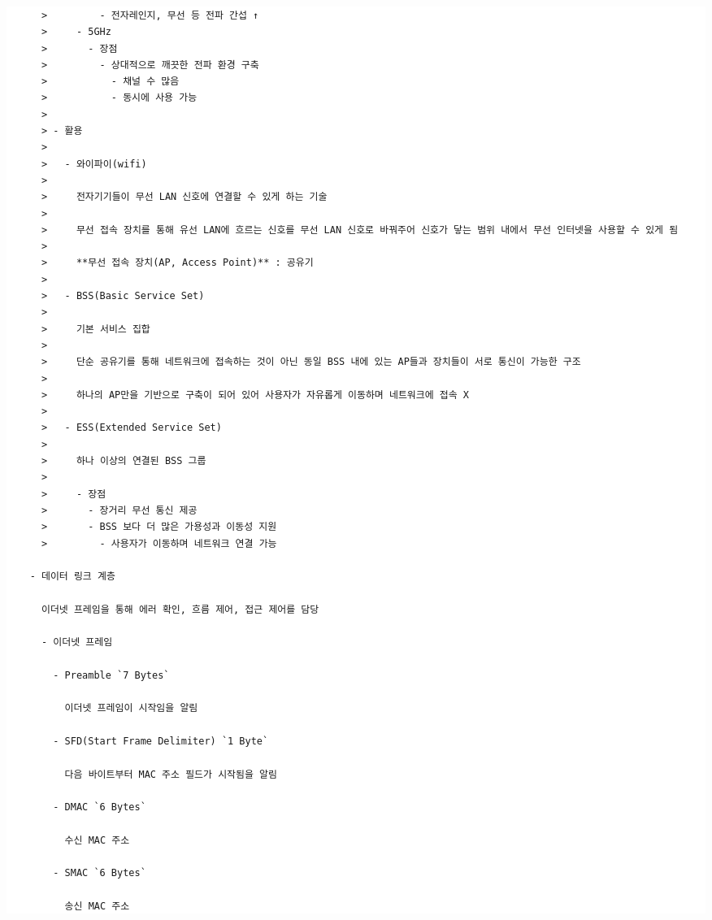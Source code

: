           >         - 전자레인지, 무선 등 전파 간섭 ↑
          >     - 5GHz
          >       - 장점
          >         - 상대적으로 깨끗한 전파 환경 구축
          >           - 채널 수 많음
          >           - 동시에 사용 가능
          >
          > - 활용
          >
          >   - 와이파이(wifi)
          >
          >     전자기기들이 무선 LAN 신호에 연결할 수 있게 하는 기술
          >
          >     무선 접속 장치를 통해 유선 LAN에 흐르는 신호를 무선 LAN 신호로 바꿔주어 신호가 닿는 범위 내에서 무선 인터넷을 사용할 수 있게 됨
          >
          >     **무선 접속 장치(AP, Access Point)** : 공유기
          >
          >   - BSS(Basic Service Set)
          >
          >     기본 서비스 집합
          >
          >     단순 공유기를 통해 네트워크에 접속하는 것이 아닌 동일 BSS 내에 있는 AP들과 장치들이 서로 통신이 가능한 구조
          >
          >     하나의 AP만을 기반으로 구축이 되어 있어 사용자가 자유롭게 이동하며 네트워크에 접속 X
          >
          >   - ESS(Extended Service Set)
          >
          >     하나 이상의 연결된 BSS 그룹
          >
          >     - 장점
          >       - 장거리 무선 통신 제공
          >       - BSS 보다 더 많은 가용성과 이동성 지원
          >         - 사용자가 이동하며 네트워크 연결 가능

        - 데이터 링크 계층

          이더넷 프레임을 통해 에러 확인, 흐름 제어, 접근 제어를 담당

          - 이더넷 프레임

            - Preamble `7 Bytes`

              이더넷 프레임이 시작임을 알림

            - SFD(Start Frame Delimiter) `1 Byte`

              다음 바이트부터 MAC 주소 필드가 시작됨을 알림

            - DMAC `6 Bytes`

              수신 MAC 주소

            - SMAC `6 Bytes`

              송신 MAC 주소
